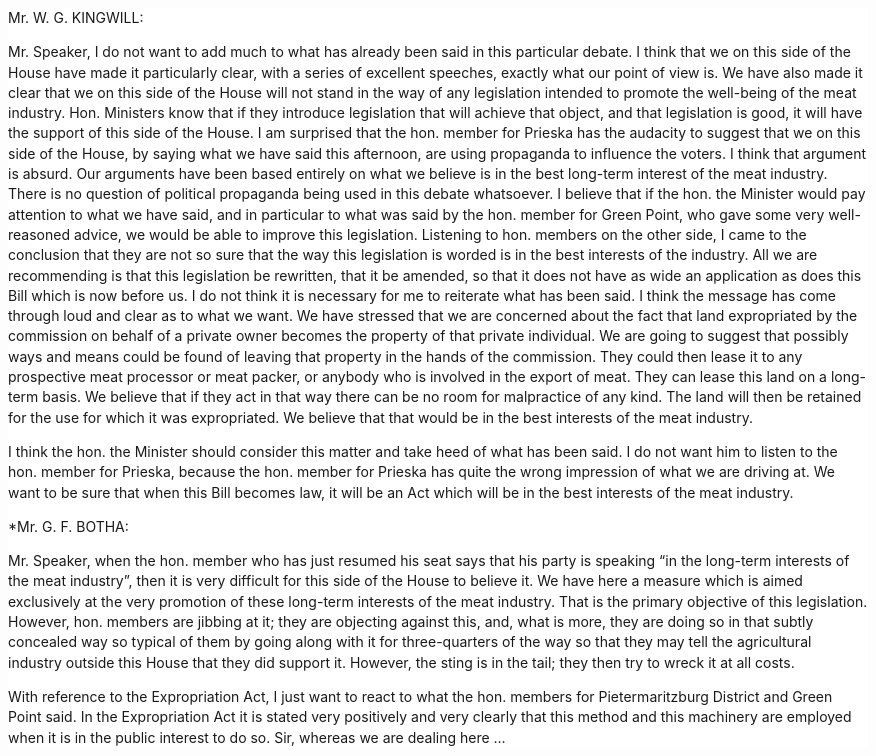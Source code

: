 </speech>

<speech by="#kingwill">

<from>Mr. <person refersTo="hansard_za">W. G. KINGWILL</person>:</from>

<p>Mr. Speaker, I do not want to add much to what has already been said in this particular debate. I think that we on this side of the House have made it particularly clear, with a series of excellent speeches, exactly what our point of view is. We have also made it clear that we on this side of the House will not stand in the way of any legislation intended to promote the well-being of the meat industry. Hon. Ministers know that if they introduce legislation that will achieve that object, and that legislation is good, it will have the support of this side of the House. I am surprised that the hon. member for Prieska has the audacity to suggest that we on this side of the House, by saying what we have said this afternoon, are using propaganda to influence the voters. I think that argument is absurd. Our arguments have been based entirely on what we believe is in the best long-term interest of the meat industry. There is no question of political propaganda being used in this debate whatsoever. I believe that if the hon. the Minister would pay attention to what we have said, and in particular to what was said by the hon. member for Green Point, who gave some very well-reasoned advice, we would be able to improve this legislation. Listening to hon. members on the other side, I came to the conclusion that they are not so sure that the way this legislation is worded is in the best interests of the industry. All we are recommending is that this legislation be rewritten, that it be amended, so that it does not have as wide an application as does this Bill which is now before us. I do not think it is necessary for me to reiterate what has been said. I think the message has come through loud and clear as to what we want. We have stressed that we are concerned about the fact that land expropriated by the commission on behalf of a private owner becomes the property of that private individual. We are going to suggest that possibly ways and means could be found of leaving that property in the hands of the commission. They could then lease it to any prospective meat processor or meat packer, or anybody who is involved in the <span class="col_3407-3408" refersTo="page_0257"/>export of meat. They can lease this land on a long-term basis. We believe that if they act in that way there can be no room for malpractice of any kind. The land will then be retained for the use for which it was expropriated. We believe that that would be in the best interests of the meat industry.</p>

<p>I think the hon. the Minister should consider this matter and take heed of what has been said. I do not want him to listen to the hon. member for Prieska, because the hon. member for Prieska has quite the wrong impression of what we are driving at. We want to be sure that when this Bill becomes law, it will be an Act which will be in the best interests of the meat industry.</p>

</speech>

<speech by="#botha">

<from>*Mr. <person refersTo="hansard_za">G. F. BOTHA</person>:</from>

<p>Mr. Speaker, when the hon. member who has just resumed his seat says that his party is speaking &#x201C;in the long-term interests of the meat industry&#x201D;, then it is very difficult for this side of the House to believe it. We have here a measure which is aimed exclusively at the very promotion of these long-term interests of the meat industry. That is the primary objective of this legislation. However, hon. members are jibbing at it; they are objecting against this, and, what is more, they are doing so in that subtly concealed way so typical of them by going along with it for three-quarters of the way so that they may tell the agricultural industry outside this House that they did support it. However, the sting is in the tail; they then try to wreck it at all costs.</p>

<p>With reference to the Expropriation Act, I just want to react to what the hon. members for Pietermaritzburg District and Green Point said. In the Expropriation Act it is stated very positively and very clearly that this method and this machinery are employed when it is in the public interest to do so. Sir, whereas we are dealing here &#x2026;</p>
